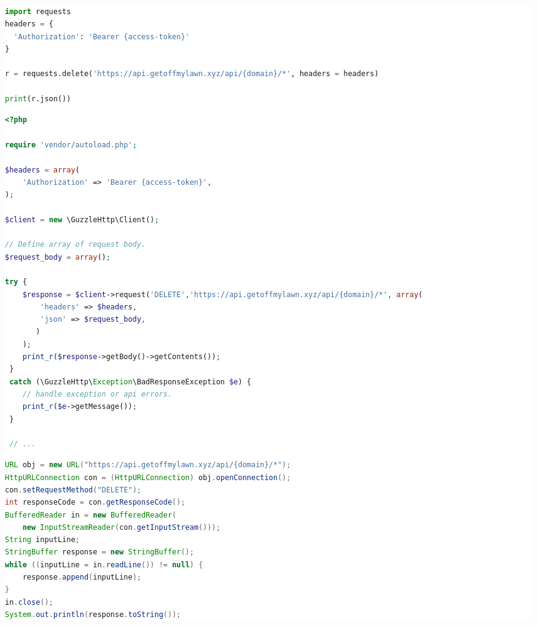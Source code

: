 ```ruby
```

```python
import requests
headers = {
  'Authorization': 'Bearer {access-token}'
}

r = requests.delete('https://api.getoffmylawn.xyz/api/{domain}/*', headers = headers)

print(r.json())

```

```php
<?php

require 'vendor/autoload.php';

$headers = array(
    'Authorization' => 'Bearer {access-token}',
);

$client = new \GuzzleHttp\Client();

// Define array of request body.
$request_body = array();

try {
    $response = $client->request('DELETE','https://api.getoffmylawn.xyz/api/{domain}/*', array(
        'headers' => $headers,
        'json' => $request_body,
       )
    );
    print_r($response->getBody()->getContents());
 }
 catch (\GuzzleHttp\Exception\BadResponseException $e) {
    // handle exception or api errors.
    print_r($e->getMessage());
 }

 // ...

```

```java
URL obj = new URL("https://api.getoffmylawn.xyz/api/{domain}/*");
HttpURLConnection con = (HttpURLConnection) obj.openConnection();
con.setRequestMethod("DELETE");
int responseCode = con.getResponseCode();
BufferedReader in = new BufferedReader(
    new InputStreamReader(con.getInputStream()));
String inputLine;
StringBuffer response = new StringBuffer();
while ((inputLine = in.readLine()) != null) {
    response.append(inputLine);
}
in.close();
System.out.println(response.toString());

```
